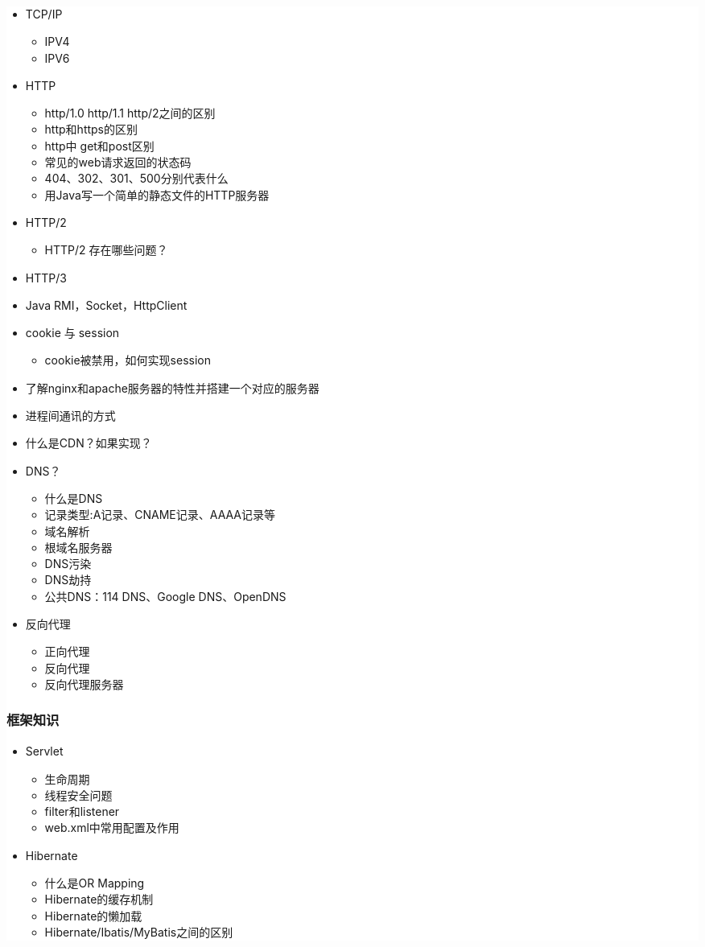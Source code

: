 - TCP/IP

	- IPV4
	- IPV6

- HTTP

	- http/1.0 http/1.1 http/2之间的区别
	- http和https的区别
	- http中 get和post区别
	- 常见的web请求返回的状态码
	- 404、302、301、500分别代表什么
	- 用Java写一个简单的静态文件的HTTP服务器

- HTTP/2

	- HTTP/2 存在哪些问题？

- HTTP/3
- Java RMI，Socket，HttpClient
- cookie 与 session

	- cookie被禁用，如何实现session

- 了解nginx和apache服务器的特性并搭建一个对应的服务器
- 进程间通讯的方式
- 什么是CDN？如果实现？
- DNS？

	- 什么是DNS
	- 记录类型:A记录、CNAME记录、AAAA记录等
	- 域名解析
	- 根域名服务器
	- DNS污染
	- DNS劫持
	- 公共DNS：114 DNS、Google DNS、OpenDNS

- 反向代理

	- 正向代理
	- 反向代理
	- 反向代理服务器

### 框架知识

- Servlet

	- 生命周期
	- 线程安全问题
	- filter和listener
	- web.xml中常用配置及作用

- Hibernate

	- 什么是OR Mapping
	- Hibernate的缓存机制
	- Hibernate的懒加载
	- Hibernate/Ibatis/MyBatis之间的区别
